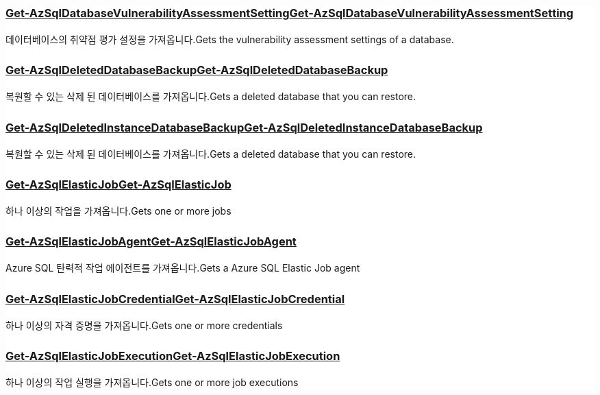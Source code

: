 ### [<span data-ttu-id="74495-217">Get-AzSqlDatabaseVulnerabilityAssessmentSetting</span><span class="sxs-lookup"><span data-stu-id="74495-217">Get-AzSqlDatabaseVulnerabilityAssessmentSetting</span></span>](Get-AzSqlDatabaseVulnerabilityAssessmentSetting.md)
<span data-ttu-id="74495-218">데이터베이스의 취약점 평가 설정을 가져옵니다.</span><span class="sxs-lookup"><span data-stu-id="74495-218">Gets the vulnerability assessment settings of a database.</span></span>

### [<span data-ttu-id="74495-219">Get-AzSqlDeletedDatabaseBackup</span><span class="sxs-lookup"><span data-stu-id="74495-219">Get-AzSqlDeletedDatabaseBackup</span></span>](Get-AzSqlDeletedDatabaseBackup.md)
<span data-ttu-id="74495-220">복원할 수 있는 삭제 된 데이터베이스를 가져옵니다.</span><span class="sxs-lookup"><span data-stu-id="74495-220">Gets a deleted database that you can restore.</span></span>

### [<span data-ttu-id="74495-221">Get-AzSqlDeletedInstanceDatabaseBackup</span><span class="sxs-lookup"><span data-stu-id="74495-221">Get-AzSqlDeletedInstanceDatabaseBackup</span></span>](Get-AzSqlDeletedInstanceDatabaseBackup.md)
<span data-ttu-id="74495-222">복원할 수 있는 삭제 된 데이터베이스를 가져옵니다.</span><span class="sxs-lookup"><span data-stu-id="74495-222">Gets a deleted database that you can restore.</span></span>

### [<span data-ttu-id="74495-223">Get-AzSqlElasticJob</span><span class="sxs-lookup"><span data-stu-id="74495-223">Get-AzSqlElasticJob</span></span>](Get-AzSqlElasticJob.md)
<span data-ttu-id="74495-224">하나 이상의 작업을 가져옵니다.</span><span class="sxs-lookup"><span data-stu-id="74495-224">Gets one or more jobs</span></span>

### [<span data-ttu-id="74495-225">Get-AzSqlElasticJobAgent</span><span class="sxs-lookup"><span data-stu-id="74495-225">Get-AzSqlElasticJobAgent</span></span>](Get-AzSqlElasticJobAgent.md)
<span data-ttu-id="74495-226">Azure SQL 탄력적 작업 에이전트를 가져옵니다.</span><span class="sxs-lookup"><span data-stu-id="74495-226">Gets a Azure SQL Elastic Job agent</span></span>

### [<span data-ttu-id="74495-227">Get-AzSqlElasticJobCredential</span><span class="sxs-lookup"><span data-stu-id="74495-227">Get-AzSqlElasticJobCredential</span></span>](Get-AzSqlElasticJobCredential.md)
<span data-ttu-id="74495-228">하나 이상의 자격 증명을 가져옵니다.</span><span class="sxs-lookup"><span data-stu-id="74495-228">Gets one or more credentials</span></span>

### [<span data-ttu-id="74495-229">Get-AzSqlElasticJobExecution</span><span class="sxs-lookup"><span data-stu-id="74495-229">Get-AzSqlElasticJobExecution</span></span>](Get-AzSqlElasticJobExecution.md)
<span data-ttu-id="74495-230">하나 이상의 작업 실행을 가져옵니다.</span><span class="sxs-lookup"><span data-stu-id="74495-230">Gets one or more job executions</span></span>
